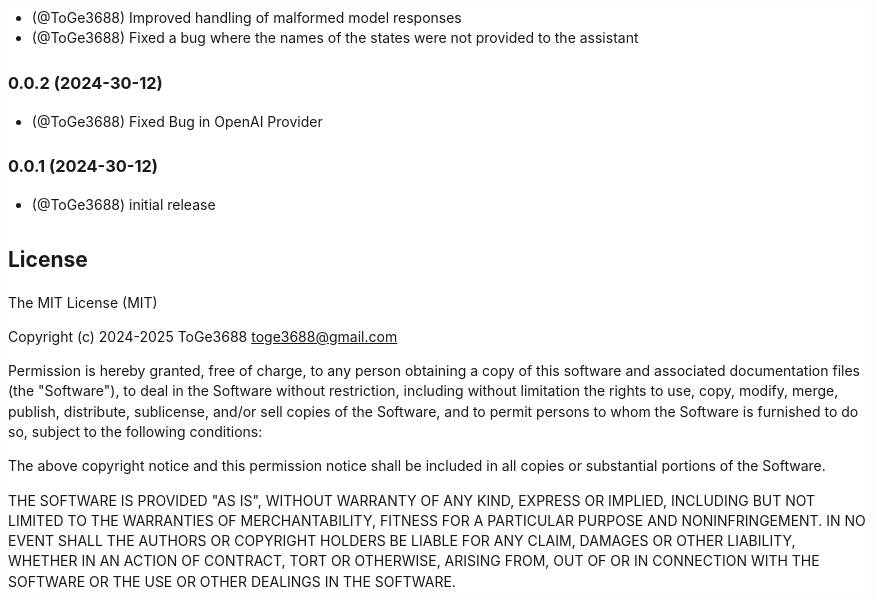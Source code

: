 - (@ToGe3688) Improved handling of malformed model responses
- (@ToGe3688) Fixed a bug where the names of the states were not provided to the assistant

### 0.0.2 (2024-30-12)

- (@ToGe3688) Fixed Bug in OpenAI Provider

### 0.0.1 (2024-30-12)

- (@ToGe3688) initial release

## License

The MIT License (MIT)

Copyright (c) 2024-2025 ToGe3688 <toge3688@gmail.com>

Permission is hereby granted, free of charge, to any person obtaining a copy
of this software and associated documentation files (the "Software"), to deal
in the Software without restriction, including without limitation the rights
to use, copy, modify, merge, publish, distribute, sublicense, and/or sell
copies of the Software, and to permit persons to whom the Software is
furnished to do so, subject to the following conditions:

The above copyright notice and this permission notice shall be included in all
copies or substantial portions of the Software.

THE SOFTWARE IS PROVIDED "AS IS", WITHOUT WARRANTY OF ANY KIND, EXPRESS OR
IMPLIED, INCLUDING BUT NOT LIMITED TO THE WARRANTIES OF MERCHANTABILITY,
FITNESS FOR A PARTICULAR PURPOSE AND NONINFRINGEMENT. IN NO EVENT SHALL THE
AUTHORS OR COPYRIGHT HOLDERS BE LIABLE FOR ANY CLAIM, DAMAGES OR OTHER
LIABILITY, WHETHER IN AN ACTION OF CONTRACT, TORT OR OTHERWISE, ARISING FROM,
OUT OF OR IN CONNECTION WITH THE SOFTWARE OR THE USE OR OTHER DEALINGS IN THE
SOFTWARE.